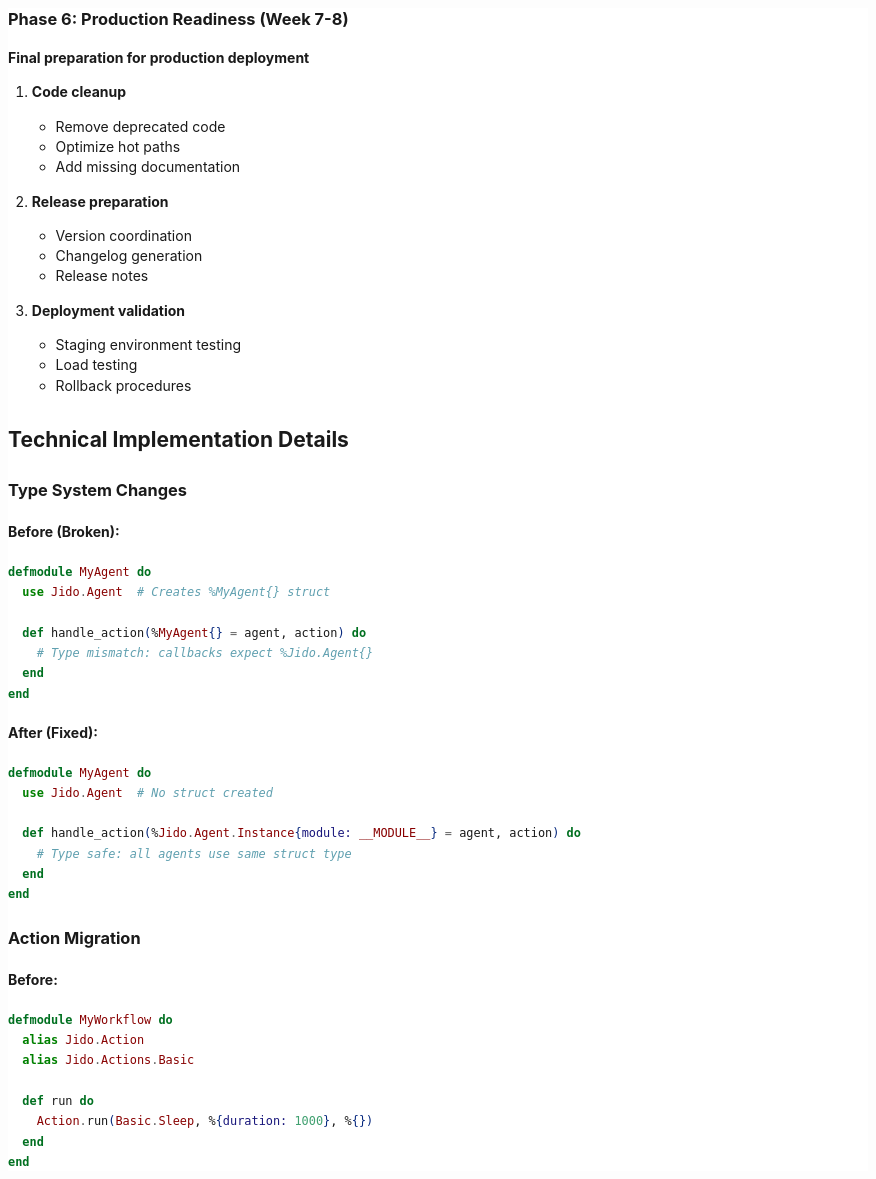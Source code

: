 ### Phase 6: Production Readiness (Week 7-8)
**Final preparation for production deployment**

1. **Code cleanup**
   - Remove deprecated code
   - Optimize hot paths
   - Add missing documentation

2. **Release preparation**
   - Version coordination
   - Changelog generation
   - Release notes

3. **Deployment validation**
   - Staging environment testing
   - Load testing
   - Rollback procedures

## Technical Implementation Details

### Type System Changes

#### Before (Broken):
```elixir
defmodule MyAgent do
  use Jido.Agent  # Creates %MyAgent{} struct
  
  def handle_action(%MyAgent{} = agent, action) do
    # Type mismatch: callbacks expect %Jido.Agent{}
  end
end
```

#### After (Fixed):
```elixir
defmodule MyAgent do
  use Jido.Agent  # No struct created
  
  def handle_action(%Jido.Agent.Instance{module: __MODULE__} = agent, action) do
    # Type safe: all agents use same struct type
  end
end
```

### Action Migration

#### Before:
```elixir
defmodule MyWorkflow do
  alias Jido.Action
  alias Jido.Actions.Basic
  
  def run do
    Action.run(Basic.Sleep, %{duration: 1000}, %{})
  end
end
```
